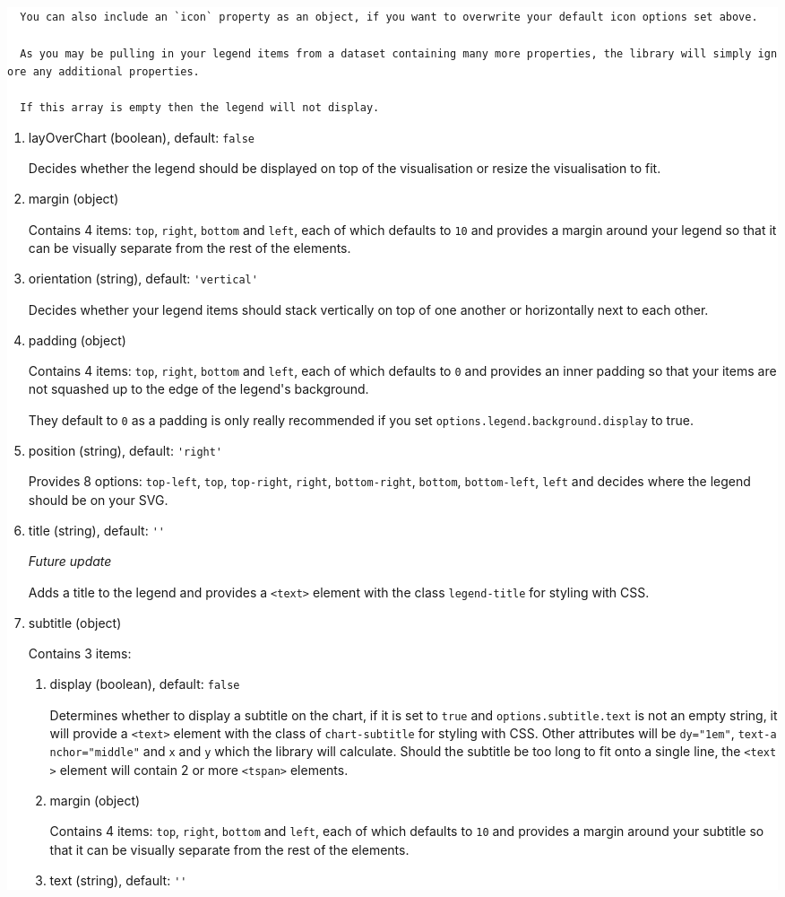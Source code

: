       You can also include an `icon` property as an object, if you want to overwrite your default icon options set above.

      As you may be pulling in your legend items from a dataset containing many more properties, the library will simply ignore any additional properties.

      If this array is empty then the legend will not display.

   1. layOverChart (boolean), default: `false`

      Decides whether the legend should be displayed on top of the visualisation or resize the visualisation to fit.

   1. margin (object)

      Contains 4 items: `top`, `right`, `bottom` and `left`, each of which defaults to `10` and provides a margin around your legend so that it can be visually separate from the rest of the elements.

   1. orientation (string), default: `'vertical'`

      Decides whether your legend items should stack vertically on top of one another or horizontally next to each other.

   1. padding (object)

      Contains 4 items: `top`, `right`, `bottom` and `left`, each of which defaults to `0` and provides an inner padding so that your items are not squashed up to the edge of the legend's background.

      They default to `0` as a padding is only really recommended if you set `options.legend.background.display` to true.

   1. position (string), default: `'right'`

      Provides 8 options: `top-left`, `top`, `top-right`, `right`, `bottom-right`, `bottom`, `bottom-left`, `left` and decides where the legend should be on your SVG.

   1. title (string), default: `''`

      _Future update_

      Adds a title to the legend and provides a `<text>` element with the class `legend-title` for styling with CSS.

1. subtitle (object)

   Contains 3 items:

   1. display (boolean), default: `false`

      Determines whether to display a subtitle on the chart, if it is set to `true` and `options.subtitle.text` is not an empty string, it will provide a `<text>` element with the class of `chart-subtitle` for styling with CSS. Other attributes will be `dy="1em"`, `text-anchor="middle"` and `x` and `y` which the library will calculate. Should the subtitle be too long to fit onto a single line, the `<text>` element will contain 2 or more `<tspan>` elements.

   1. margin (object)

      Contains 4 items: `top`, `right`, `bottom` and `left`, each of which defaults to `10` and provides a margin around your subtitle so that it can be visually separate from the rest of the elements.

   1. text (string), default: `''`
